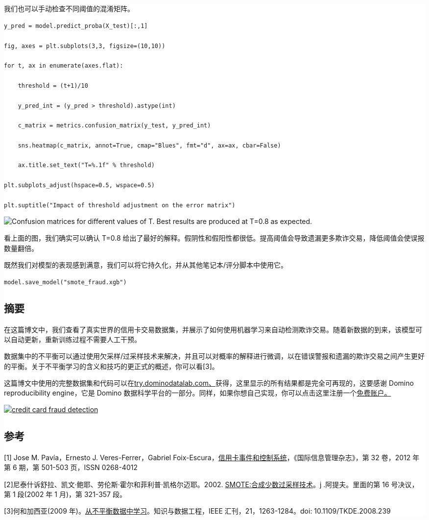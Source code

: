 我们也可以手动检查不同阈值的混淆矩阵。

```
y_pred = model.predict_proba(X_test)[:,1]

fig, axes = plt.subplots(3,3, figsize=(10,10))

for t, ax in enumerate(axes.flat):

    threshold = (t+1)/10

    y_pred_int = (y_pred > threshold).astype(int)

    c_matrix = metrics.confusion_matrix(y_test, y_pred_int)

    sns.heatmap(c_matrix, annot=True, cmap="Blues", fmt="d", ax=ax, cbar=False)

    ax.title.set_text("T=%.1f" % threshold)

plt.subplots_adjust(hspace=0.5, wspace=0.5)

plt.suptitle("Impact of threshold adjustment on the error matrix")

```

![Confusion matrices for different values of T. Best results are produced at T=0.8 as expected.](../Images/f9de4d8ec36f9f21ca815184778f6400.png)

看上面的图，我们确实可以确认 T=0.8 给出了最好的解释。假阴性和假阳性都很低。提高阈值会导致遗漏更多欺诈交易，降低阈值会使误报数量翻倍。

既然我们对模型的表现感到满意，我们可以将它持久化，并从其他笔记本/评分脚本中使用它。

```
model.save_model("smote_fraud.xgb")
```

## 摘要

在这篇博文中，我们查看了真实世界的信用卡交易数据集，并展示了如何使用机器学习来自动检测欺诈交易。随着新数据的到来，该模型可以自动更新，重新训练过程不需要人工干预。

数据集中的不平衡可以通过使用欠采样/过采样技术来解决，并且可以对概率的解释进行微调，以在错误警报和遗漏的欺诈交易之间产生更好的平衡。关于不平衡学习的含义和技巧的更正式的概述，你可以看[3]。

这篇博文中使用的完整数据集和代码可以在[try.dominodatalab.com、](https://try.dominodatalab.com/u/nmanchev/credit-card-fraud/overview)获得，这里显示的所有结果都是完全可再现的，这要感谢 Domino reproducibility engine，它是 Domino 数据科学平台的一部分。同样，如果你想自己实现，你可以点击这里注册一个[免费账户。](https://www.dominodatalab.com/trial/)

[![credit card fraud detection](../Images/f4cf9a17e4e8a39aa228d19478b848ab.png)](https://cta-redirect.hubspot.com/cta/redirect/6816846/f5406110-67c5-4d00-a931-9a6645238f5a) 

## 参考

[1] Jose M. Pavía，Ernesto J. Veres-Ferrer，Gabriel Foix-Escura，[信用卡事件和控制系统](https://www.sciencedirect.com/science/article/abs/pii/S0268401212000436)，《国际信息管理杂志》，第 32 卷，2012 年第 6 期，第 501-503 页，ISSN 0268-4012

[2]尼泰什诉舒拉、凯文·鲍耶、劳伦斯·霍尔和菲利普·凯格尔迈耶。2002. [SMOTE:合成少数过采样技术](https://arxiv.org/pdf/1106.1813.pdf)。j .阿提夫。里面的第 16 号决议，第 1 段(2002 年 1 月)，第 321-357 段。

[3]何和加西亚(2009 年)。[从不平衡数据中学习](https://ieeexplore.ieee.org/document/5128907)。知识与数据工程，IEEE 汇刊，21，1263-1284。doi: 10.1109/TKDE.2008.239
